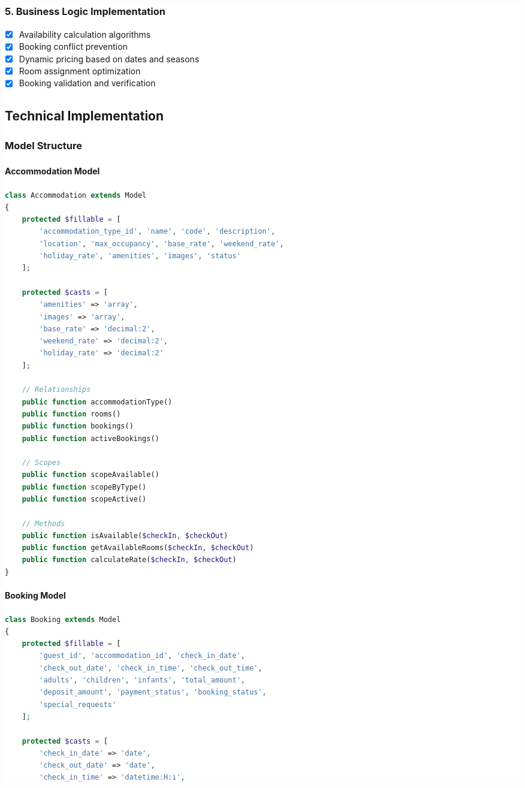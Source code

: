### 5. Business Logic Implementation
- [x] Availability calculation algorithms
- [x] Booking conflict prevention
- [x] Dynamic pricing based on dates and seasons
- [x] Room assignment optimization
- [x] Booking validation and verification

## Technical Implementation

### Model Structure

#### Accommodation Model
```php
class Accommodation extends Model
{
    protected $fillable = [
        'accommodation_type_id', 'name', 'code', 'description',
        'location', 'max_occupancy', 'base_rate', 'weekend_rate',
        'holiday_rate', 'amenities', 'images', 'status'
    ];

    protected $casts = [
        'amenities' => 'array',
        'images' => 'array',
        'base_rate' => 'decimal:2',
        'weekend_rate' => 'decimal:2',
        'holiday_rate' => 'decimal:2'
    ];

    // Relationships
    public function accommodationType()
    public function rooms()
    public function bookings()
    public function activeBookings()
    
    // Scopes
    public function scopeAvailable()
    public function scopeByType()
    public function scopeActive()
    
    // Methods
    public function isAvailable($checkIn, $checkOut)
    public function getAvailableRooms($checkIn, $checkOut)
    public function calculateRate($checkIn, $checkOut)
}
```

#### Booking Model
```php
class Booking extends Model
{
    protected $fillable = [
        'guest_id', 'accommodation_id', 'check_in_date',
        'check_out_date', 'check_in_time', 'check_out_time',
        'adults', 'children', 'infants', 'total_amount',
        'deposit_amount', 'payment_status', 'booking_status',
        'special_requests'
    ];

    protected $casts = [
        'check_in_date' => 'date',
        'check_out_date' => 'date',
        'check_in_time' => 'datetime:H:i',
```